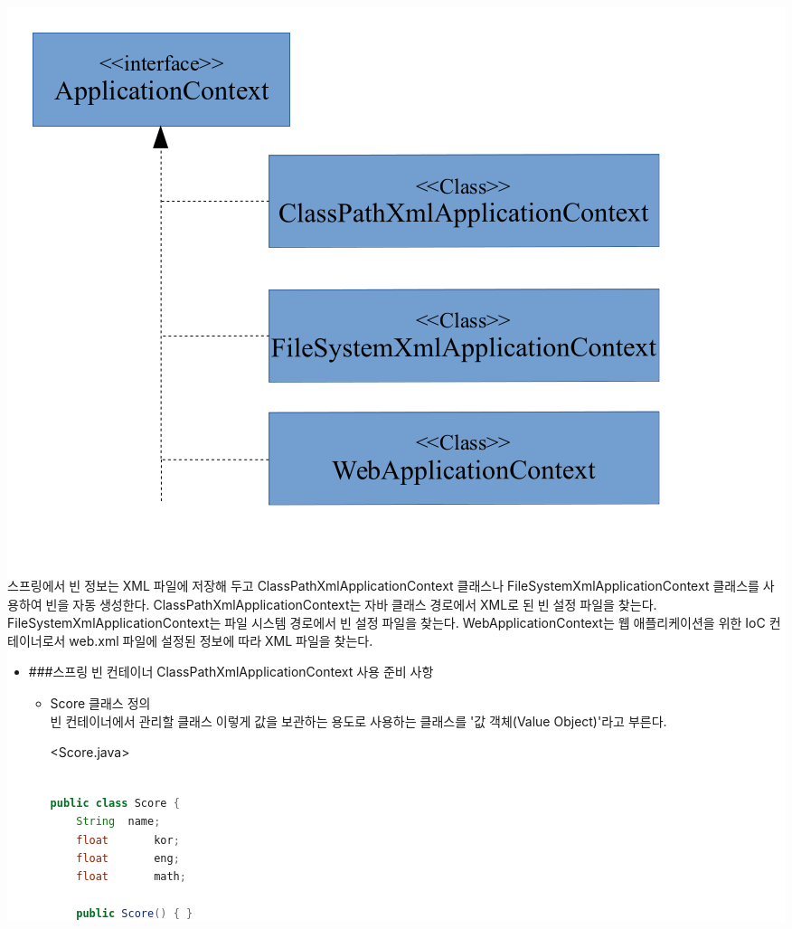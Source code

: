   ![ApplicationContext의 계층도](../img/ApplicationContext.png)

  스프링에서 빈 정보는 XML 파일에 저장해 두고 ClassPathXmlApplicationContext 클래스나 FileSystemXmlApplicationContext 클래스를 사용하여 빈을 자동 생성한다. ClassPathXmlApplicationContext는 자바 클래스 경로에서 XML로 된 빈 설정 파일을 찾는다. FileSystemXmlApplicationContext는 파일 시스템 경로에서 빈 설정 파일을 찾는다. WebApplicationContext는 웹 애플리케이션을 위한 IoC 컨테이너로서 web.xml 파일에 설정된 정보에 따라 XML 파일을 찾는다.

- ###스프링 빈 컨테이너 ClassPathXmlApplicationContext 사용
  준비 사항  

  - Score 클래스 정의  
    빈 컨테이너에서 관리할 클래스 이렇게 값을 보관하는 용도로 사용하는 클래스를 '값 객체(Value Object)'라고 부른다.  

    <Score.java>
    ```java

    public class Score {
    	String 	name;
    	float		kor;
    	float		eng;
    	float		math;

    	public Score() { }
